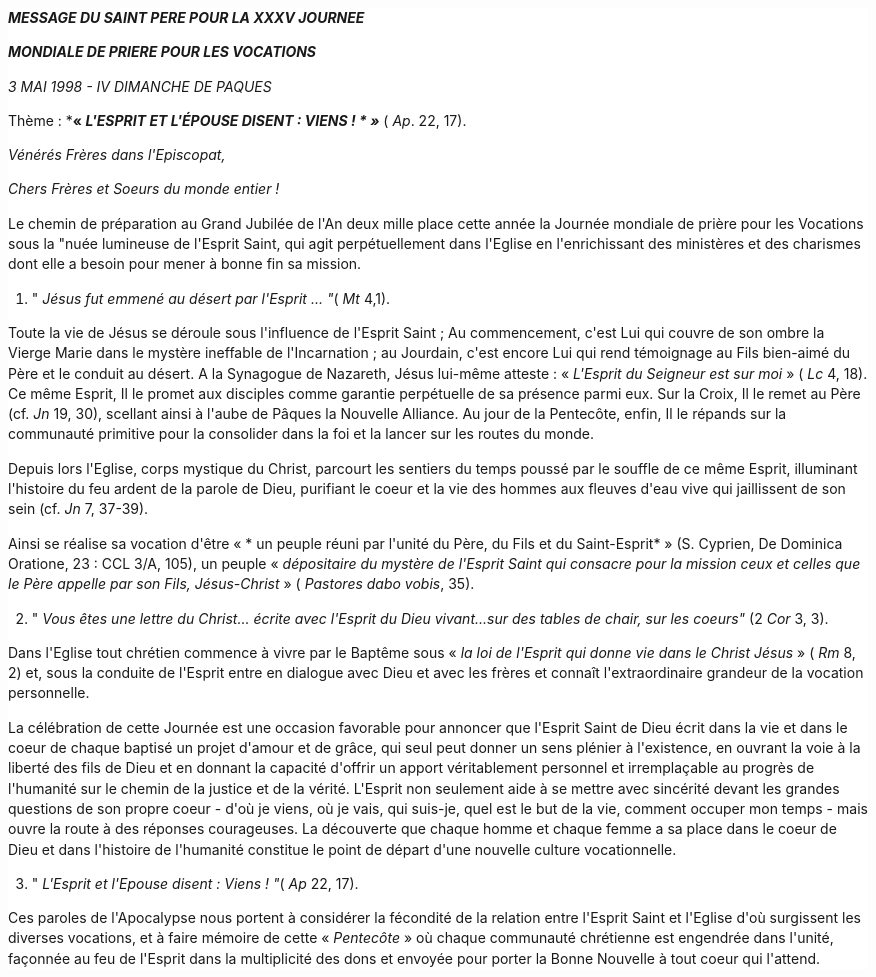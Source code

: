***MESSAGE DU SAINT PERE POUR LA XXXV JOURNEE***

***MONDIALE DE PRIERE POUR LES VOCATIONS***

*3 MAI 1998 - IV DIMANCHE DE PAQUES*

Thème : ***« *L'ESPRIT ET L'ÉPOUSE DISENT : VIENS ! * »*** ( *Ap*. 22, 17).

*Vénérés Frères dans l'Episcopat,*

*Chers Frères et Soeurs du monde entier !*

Le chemin de préparation au Grand Jubilée de l'An deux mille place cette année la Journée mondiale de prière pour les Vocations sous la "nuée lumineuse de l'Esprit Saint, qui agit perpétuellement dans l'Eglise en l'enrichissant des ministères et des charismes dont elle a besoin pour mener à bonne fin sa mission.

1. " *Jésus fut emmené au désert par l'Esprit ... "*( *Mt* 4,1).

Toute la vie de Jésus se déroule sous l'influence de l'Esprit Saint ; Au commencement, c'est Lui qui couvre de son ombre la Vierge Marie dans le mystère ineffable de l'Incarnation ; au Jourdain, c'est encore Lui qui rend témoignage au Fils bien-aimé du Père et le conduit au désert. A la Synagogue de Nazareth, Jésus lui-même atteste : « *L'Esprit du Seigneur est sur moi* » ( *Lc* 4, 18). Ce même Esprit, Il le promet aux disciples comme garantie perpétuelle de sa présence parmi eux. Sur la Croix, Il le remet au Père (cf. *Jn* 19, 30), scellant ainsi à l'aube de Pâques la Nouvelle Alliance. Au jour de la Pentecôte, enfin, Il le répands sur la communauté primitive pour la consolider dans la foi et la lancer sur les routes du monde.

Depuis lors l'Eglise, corps mystique du Christ, parcourt les sentiers du temps poussé par le souffle de ce même Esprit, illuminant l'histoire du feu ardent de la parole de Dieu, purifiant le coeur et la vie des hommes aux fleuves d'eau vive qui jaillissent de son sein (cf. *Jn* 7, 37-39).

Ainsi se réalise sa vocation d'être « * un peuple réuni par l'unité du Père, du Fils et du Saint-Esprit* » (S. Cyprien, De Dominica Oratione, 23 : CCL 3/A, 105), un peuple « *dépositaire du mystère de l'Esprit Saint qui consacre pour la mission ceux et celles que le Père appelle par son Fils, Jésus-Christ* » ( *Pastores dabo vobis*, 35).

2. " *Vous êtes une lettre du Christ... écrite avec l'Esprit du Dieu vivant...sur des tables de chair, sur les coeurs"* (2 *Cor* 3, 3).

Dans l'Eglise tout chrétien commence à vivre par le Baptême sous « *la loi de l'Esprit qui donne vie dans le Christ Jésus* » ( *Rm* 8, 2) et, sous la conduite de l'Esprit entre en dialogue avec Dieu et avec les frères et connaît l'extraordinaire grandeur de la vocation personnelle.

La célébration de cette Journée est une occasion favorable pour annoncer que l'Esprit Saint de Dieu écrit dans la vie et dans le coeur de chaque baptisé un projet d'amour et de grâce, qui seul peut donner un sens plénier à l'existence, en ouvrant la voie à la liberté des fils de Dieu et en donnant la capacité d'offrir un apport véritablement personnel et irremplaçable au progrès de l'humanité sur le chemin de la justice et de la vérité. L'Esprit non seulement aide à se mettre avec sincérité devant les grandes questions de son propre coeur - d'où je viens, où je vais, qui suis-je, quel est le but de la vie, comment occuper mon temps - mais ouvre la route à des réponses courageuses. La découverte que chaque homme et chaque femme a sa place dans le coeur de Dieu et dans l'histoire de l'humanité constitue le point de départ d'une nouvelle culture vocationnelle.

3. " *L'Esprit et l'Epouse disent : Viens ! "*( *Ap* 22, 17).

Ces paroles de l'Apocalypse nous portent à considérer la fécondité de la relation entre l'Esprit Saint et l'Eglise d'où surgissent les diverses vocations, et à faire mémoire de cette « *Pentecôte* » où chaque communauté chrétienne est engendrée dans l'unité, façonnée au feu de l'Esprit dans la multiplicité des dons et envoyée pour porter la Bonne Nouvelle à tout coeur qui l'attend.
